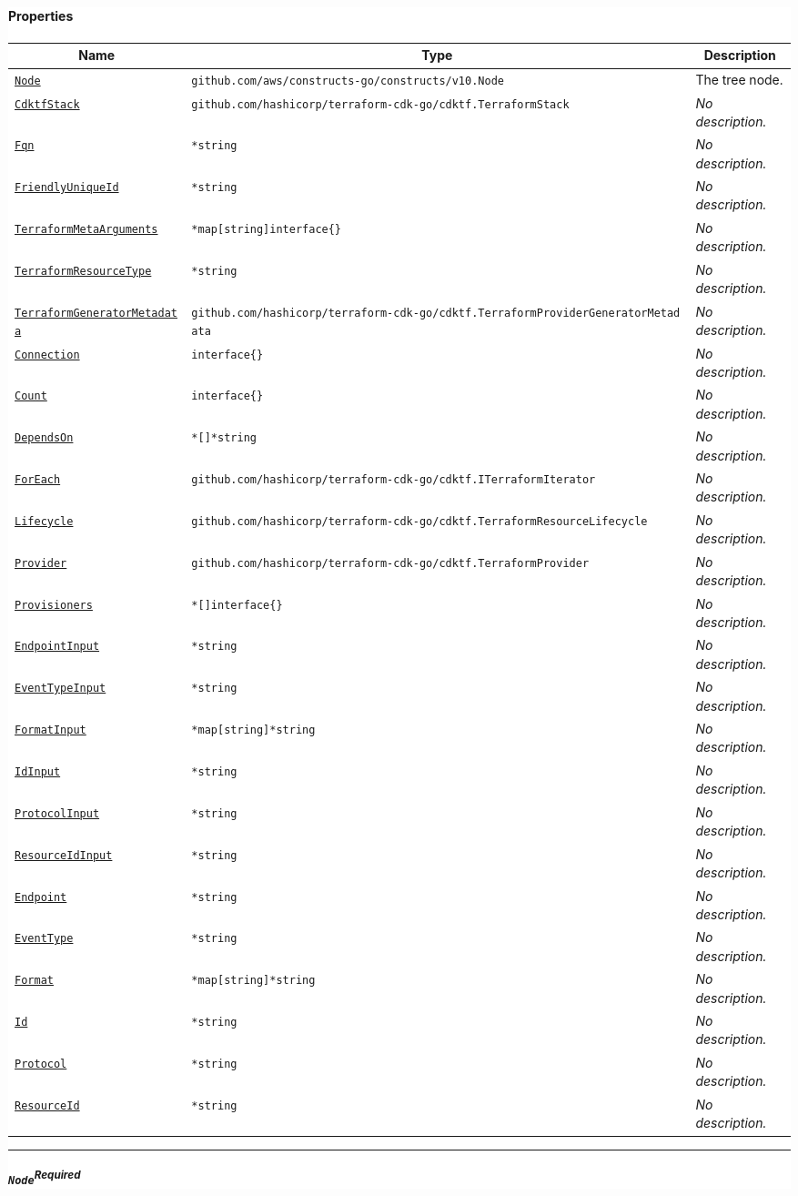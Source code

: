#### Properties <a name="Properties" id="Properties"></a>

| **Name** | **Type** | **Description** |
| --- | --- | --- |
| <code><a href="#@cdktf/provider-spotinst.subscription.Subscription.property.node">Node</a></code> | <code>github.com/aws/constructs-go/constructs/v10.Node</code> | The tree node. |
| <code><a href="#@cdktf/provider-spotinst.subscription.Subscription.property.cdktfStack">CdktfStack</a></code> | <code>github.com/hashicorp/terraform-cdk-go/cdktf.TerraformStack</code> | *No description.* |
| <code><a href="#@cdktf/provider-spotinst.subscription.Subscription.property.fqn">Fqn</a></code> | <code>*string</code> | *No description.* |
| <code><a href="#@cdktf/provider-spotinst.subscription.Subscription.property.friendlyUniqueId">FriendlyUniqueId</a></code> | <code>*string</code> | *No description.* |
| <code><a href="#@cdktf/provider-spotinst.subscription.Subscription.property.terraformMetaArguments">TerraformMetaArguments</a></code> | <code>*map[string]interface{}</code> | *No description.* |
| <code><a href="#@cdktf/provider-spotinst.subscription.Subscription.property.terraformResourceType">TerraformResourceType</a></code> | <code>*string</code> | *No description.* |
| <code><a href="#@cdktf/provider-spotinst.subscription.Subscription.property.terraformGeneratorMetadata">TerraformGeneratorMetadata</a></code> | <code>github.com/hashicorp/terraform-cdk-go/cdktf.TerraformProviderGeneratorMetadata</code> | *No description.* |
| <code><a href="#@cdktf/provider-spotinst.subscription.Subscription.property.connection">Connection</a></code> | <code>interface{}</code> | *No description.* |
| <code><a href="#@cdktf/provider-spotinst.subscription.Subscription.property.count">Count</a></code> | <code>interface{}</code> | *No description.* |
| <code><a href="#@cdktf/provider-spotinst.subscription.Subscription.property.dependsOn">DependsOn</a></code> | <code>*[]*string</code> | *No description.* |
| <code><a href="#@cdktf/provider-spotinst.subscription.Subscription.property.forEach">ForEach</a></code> | <code>github.com/hashicorp/terraform-cdk-go/cdktf.ITerraformIterator</code> | *No description.* |
| <code><a href="#@cdktf/provider-spotinst.subscription.Subscription.property.lifecycle">Lifecycle</a></code> | <code>github.com/hashicorp/terraform-cdk-go/cdktf.TerraformResourceLifecycle</code> | *No description.* |
| <code><a href="#@cdktf/provider-spotinst.subscription.Subscription.property.provider">Provider</a></code> | <code>github.com/hashicorp/terraform-cdk-go/cdktf.TerraformProvider</code> | *No description.* |
| <code><a href="#@cdktf/provider-spotinst.subscription.Subscription.property.provisioners">Provisioners</a></code> | <code>*[]interface{}</code> | *No description.* |
| <code><a href="#@cdktf/provider-spotinst.subscription.Subscription.property.endpointInput">EndpointInput</a></code> | <code>*string</code> | *No description.* |
| <code><a href="#@cdktf/provider-spotinst.subscription.Subscription.property.eventTypeInput">EventTypeInput</a></code> | <code>*string</code> | *No description.* |
| <code><a href="#@cdktf/provider-spotinst.subscription.Subscription.property.formatInput">FormatInput</a></code> | <code>*map[string]*string</code> | *No description.* |
| <code><a href="#@cdktf/provider-spotinst.subscription.Subscription.property.idInput">IdInput</a></code> | <code>*string</code> | *No description.* |
| <code><a href="#@cdktf/provider-spotinst.subscription.Subscription.property.protocolInput">ProtocolInput</a></code> | <code>*string</code> | *No description.* |
| <code><a href="#@cdktf/provider-spotinst.subscription.Subscription.property.resourceIdInput">ResourceIdInput</a></code> | <code>*string</code> | *No description.* |
| <code><a href="#@cdktf/provider-spotinst.subscription.Subscription.property.endpoint">Endpoint</a></code> | <code>*string</code> | *No description.* |
| <code><a href="#@cdktf/provider-spotinst.subscription.Subscription.property.eventType">EventType</a></code> | <code>*string</code> | *No description.* |
| <code><a href="#@cdktf/provider-spotinst.subscription.Subscription.property.format">Format</a></code> | <code>*map[string]*string</code> | *No description.* |
| <code><a href="#@cdktf/provider-spotinst.subscription.Subscription.property.id">Id</a></code> | <code>*string</code> | *No description.* |
| <code><a href="#@cdktf/provider-spotinst.subscription.Subscription.property.protocol">Protocol</a></code> | <code>*string</code> | *No description.* |
| <code><a href="#@cdktf/provider-spotinst.subscription.Subscription.property.resourceId">ResourceId</a></code> | <code>*string</code> | *No description.* |

---

##### `Node`<sup>Required</sup> <a name="Node" id="@cdktf/provider-spotinst.subscription.Subscription.property.node"></a>
